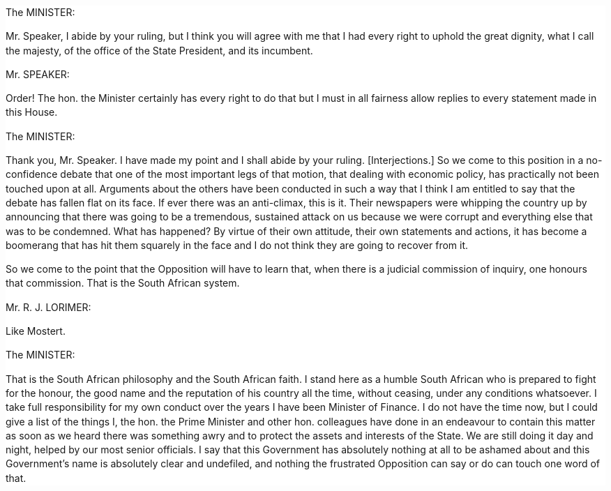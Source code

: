 </speech>

<speech by="#minister">

<from>The <person refersTo="hansard_za">MINISTER</person>:</from>

<p>Mr. Speaker, I abide by your ruling, but I think you will agree with me that I had every right to uphold the great dignity, what I call the majesty, of the office of the State President, and its incumbent.</p>

</speech>

<speech by="#speaker">

<from>Mr. <person refersTo="hansard_za">SPEAKER</person>:</from>

<p>Order! The hon. the Minister certainly has every right to do that but I must in all fairness allow replies to every statement made in this House.</p>

</speech>

<speech by="#minister">

<from>The <person refersTo="hansard_za">MINISTER</person>:</from>

<p>Thank you, Mr. Speaker. I have made my point and I shall abide by your ruling. [Interjections.] So we come to this position in a no-confidence debate that one of the most important legs of that motion, that dealing with economic policy, has practically not been touched upon at all. Arguments about the others have been conducted in such a way that I think I am entitled to say that the debate has fallen flat on its face. If ever there <span class="col_325-326" refersTo="page_0184"/>was an anti-climax, this is it. Their newspapers were whipping the country up by announcing that there was going to be a tremendous, sustained attack on us because we were corrupt and everything else that was to be condemned. What has happened? By virtue of their own attitude, their own statements and actions, it has become a boomerang that has hit them squarely in the face and I do not think they are going to recover from it.</p>

<p>So we come to the point that the Opposition will have to learn that, when there is a judicial commission of inquiry, one honours that commission. That is the South African system.</p>

</speech>

<speech by="#lorimer">

<from>Mr. <person refersTo="hansard_za">R. J. LORIMER</person>:</from>

<p>Like Mostert.</p>

</speech>

<speech by="#minister">

<from>The <person refersTo="hansard_za">MINISTER</person>:</from>

<p>That is the South African philosophy and the South African faith. I stand here as a humble South African who is prepared to fight for the honour, the good name and the reputation of his country all the time, without ceasing, under any conditions whatsoever. I take full responsibility for my own conduct over the years I have been Minister of Finance. I do not have the time now, but I could give a list of the things I, the hon. the Prime Minister and other hon. colleagues have done in an endeavour to contain this matter as soon as we heard there was something awry and to protect the assets and interests of the State. We are still doing it day and night, helped by our most senior officials. I say that this Government has absolutely nothing at all to be ashamed about and this Government&#x2019;s name is absolutely clear and undefiled, and nothing the frustrated Opposition can say or do can touch one word of that.</p>
